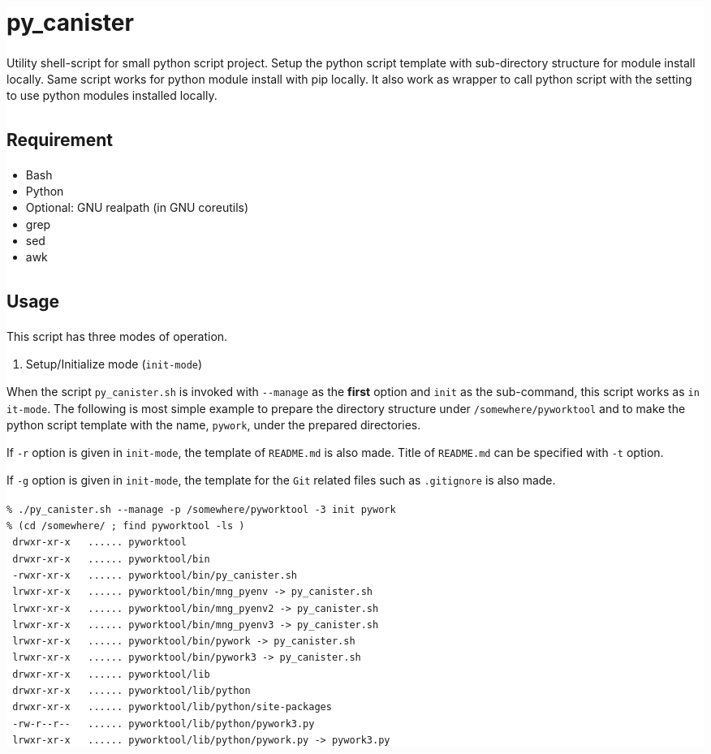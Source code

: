 # py_canister

Utility shell-script for small python script project. 
Setup the python script template with sub-directory structure for module install locally. 
Same script works for python module install with pip locally. 
It also work as wrapper to call python script with the setting to use python modules installed locally.

## Requirement

- Bash
- Python
- Optional: GNU realpath (in GNU coreutils)
- grep
- sed
- awk

## Usage

This script has three modes of operation.

1. Setup/Initialize mode (`init-mode`)

When the script `py_canister.sh` is invoked with `--manage` as the **first** option and `init` as the sub-command, this script works as `init-mode`. 
The following is most simple example to prepare the directory structure under `/somewhere/pyworktool` and to make the python script template with the name, `pywork`, under the prepared directories. 

If `-r` option is given in `init-mode`, the template of `README.md` is also made. Title of `README.md` can be specified with `-t` option. 

If `-g` option is given in `init-mode`, the template for the `Git` related files such as `.gitignore` is also made.




```
% ./py_canister.sh --manage -p /somewhere/pyworktool -3 init pywork
% (cd /somewhere/ ; find pyworktool -ls )
 drwxr-xr-x   ...... pyworktool
 drwxr-xr-x   ...... pyworktool/bin
 -rwxr-xr-x   ...... pyworktool/bin/py_canister.sh
 lrwxr-xr-x   ...... pyworktool/bin/mng_pyenv -> py_canister.sh
 lrwxr-xr-x   ...... pyworktool/bin/mng_pyenv2 -> py_canister.sh
 lrwxr-xr-x   ...... pyworktool/bin/mng_pyenv3 -> py_canister.sh
 lrwxr-xr-x   ...... pyworktool/bin/pywork -> py_canister.sh
 lrwxr-xr-x   ...... pyworktool/bin/pywork3 -> py_canister.sh
 drwxr-xr-x   ...... pyworktool/lib
 drwxr-xr-x   ...... pyworktool/lib/python
 drwxr-xr-x   ...... pyworktool/lib/python/site-packages
 -rw-r--r--   ...... pyworktool/lib/python/pywork3.py
 lrwxr-xr-x   ...... pyworktool/lib/python/pywork.py -> pywork3.py
```

